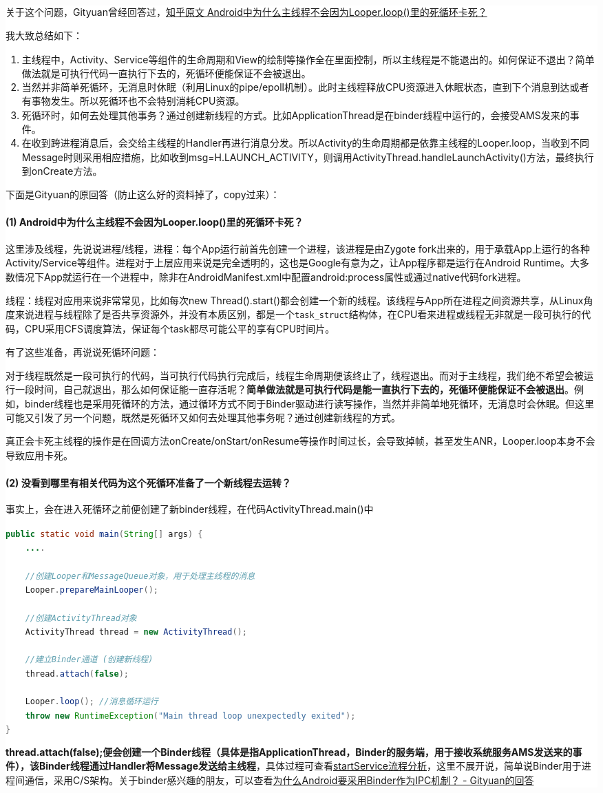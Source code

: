 关于这个问题，Gityuan曾经回答过，[知乎原文 Android中为什么主线程不会因为Looper.loop()里的死循环卡死？](https://www.zhihu.com/question/34652589)

我大致总结如下：

1. 主线程中，Activity、Service等组件的生命周期和View的绘制等操作全在里面控制，所以主线程是不能退出的。如何保证不退出？简单做法就是可执行代码一直执行下去的，死循环便能保证不会被退出。
2. 当然并非简单死循环，无消息时休眠（利用Linux的pipe/epoll机制）。此时主线程释放CPU资源进入休眠状态，直到下个消息到达或者有事物发生。所以死循环也不会特别消耗CPU资源。
3. 死循环时，如何去处理其他事务？通过创建新线程的方式。比如ApplicationThread是在binder线程中运行的，会接受AMS发来的事件。
4. 在收到跨进程消息后，会交给主线程的Handler再进行消息分发。所以Activity的生命周期都是依靠主线程的Looper.loop，当收到不同Message时则采用相应措施，比如收到msg=H.LAUNCH_ACTIVITY，则调用ActivityThread.handleLaunchActivity()方法，最终执行到onCreate方法。

下面是Gityuan的原回答（防止这么好的资料掉了，copy过来）：

#### <span id="head17">(1) Android中为什么主线程不会因为Looper.loop()里的死循环卡死？</span>

这里涉及线程，先说说进程/线程，进程：每个App运行前首先创建一个进程，该进程是由Zygote fork出来的，用于承载App上运行的各种Activity/Service等组件。进程对于上层应用来说是完全透明的，这也是Google有意为之，让App程序都是运行在Android Runtime。大多数情况下App就运行在一个进程中，除非在AndroidManifest.xml中配置android:process属性或通过native代码fork进程。

线程：线程对应用来说非常常见，比如每次new Thread().start()都会创建一个新的线程。该线程与App所在进程之间资源共享，从Linux角度来说进程与线程除了是否共享资源外，并没有本质区别，都是一个`task_struct`结构体，在CPU看来进程或线程无非就是一段可执行的代码，CPU采用CFS调度算法，保证每个task都尽可能公平的享有CPU时间片。

有了这些准备，再说说死循环问题：

对于线程既然是一段可执行的代码，当可执行代码执行完成后，线程生命周期便该终止了，线程退出。而对于主线程，我们绝不希望会被运行一段时间，自己就退出，那么如何保证能一直存活呢？**简单做法就是可执行代码是能一直执行下去的，死循环便能保证不会被退出**。例如，binder线程也是采用死循环的方法，通过循环方式不同于Binder驱动进行读写操作，当然并非简单地死循环，无消息时会休眠。但这里可能又引发了另一个问题，既然是死循环又如何去处理其他事务呢？通过创建新线程的方式。

真正会卡死主线程的操作是在回调方法onCreate/onStart/onResume等操作时间过长，会导致掉帧，甚至发生ANR，Looper.loop本身不会导致应用卡死。

#### <span id="head18">(2) 没看到哪里有相关代码为这个死循环准备了一个新线程去运转？</span>

事实上，会在进入死循环之前便创建了新binder线程，在代码ActivityThread.main()中

```java
public static void main(String[] args) {
    ....

    //创建Looper和MessageQueue对象，用于处理主线程的消息
    Looper.prepareMainLooper();

    //创建ActivityThread对象
    ActivityThread thread = new ActivityThread(); 

    //建立Binder通道 (创建新线程)
    thread.attach(false);

    Looper.loop(); //消息循环运行
    throw new RuntimeException("Main thread loop unexpectedly exited");
}
```

**thread.attach(false);便会创建一个Binder线程（具体是指ApplicationThread，Binder的服务端，用于接收系统服务AMS发送来的事件），该Binder线程通过Handler将Message发送给主线程**，具体过程可查看[startService流程分析](http://gityuan.com/2016/03/06/start-service/)，这里不展开说，简单说Binder用于进程间通信，采用C/S架构。关于binder感兴趣的朋友，可以查看[为什么Android要采用Binder作为IPC机制？ - Gityuan的回答](https://www.zhihu.com/question/39440766/answer/89210950)
